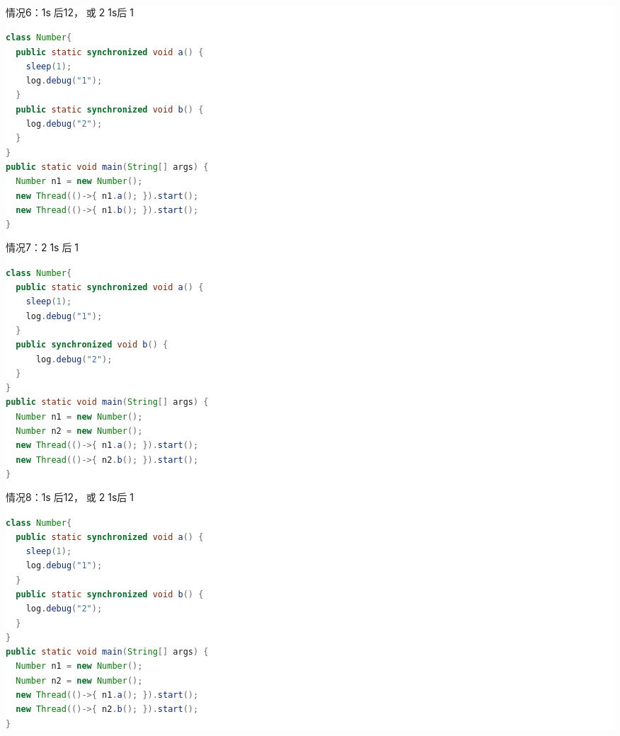 情况6：1s 后12， 或 2 1s后 1

```java
class Number{
  public static synchronized void a() {
    sleep(1);
    log.debug("1");
  }
  public static synchronized void b() {
    log.debug("2");
  }
}
public static void main(String[] args) {
  Number n1 = new Number();
  new Thread(()->{ n1.a(); }).start();
  new Thread(()->{ n1.b(); }).start();
}
```

情况7：2 1s 后 1

```java
class Number{
  public static synchronized void a() {
    sleep(1);
    log.debug("1");
  }
  public synchronized void b() {
      log.debug("2");
  }
}
public static void main(String[] args) {
  Number n1 = new Number();
  Number n2 = new Number();
  new Thread(()->{ n1.a(); }).start();
  new Thread(()->{ n2.b(); }).start();
}
```

情况8：1s 后12， 或 2 1s后 1

```java
class Number{
  public static synchronized void a() {
    sleep(1);
    log.debug("1");
  }
  public static synchronized void b() {
    log.debug("2");
  }
}
public static void main(String[] args) {
  Number n1 = new Number();
  Number n2 = new Number();
  new Thread(()->{ n1.a(); }).start();
  new Thread(()->{ n2.b(); }).start();
}
```
